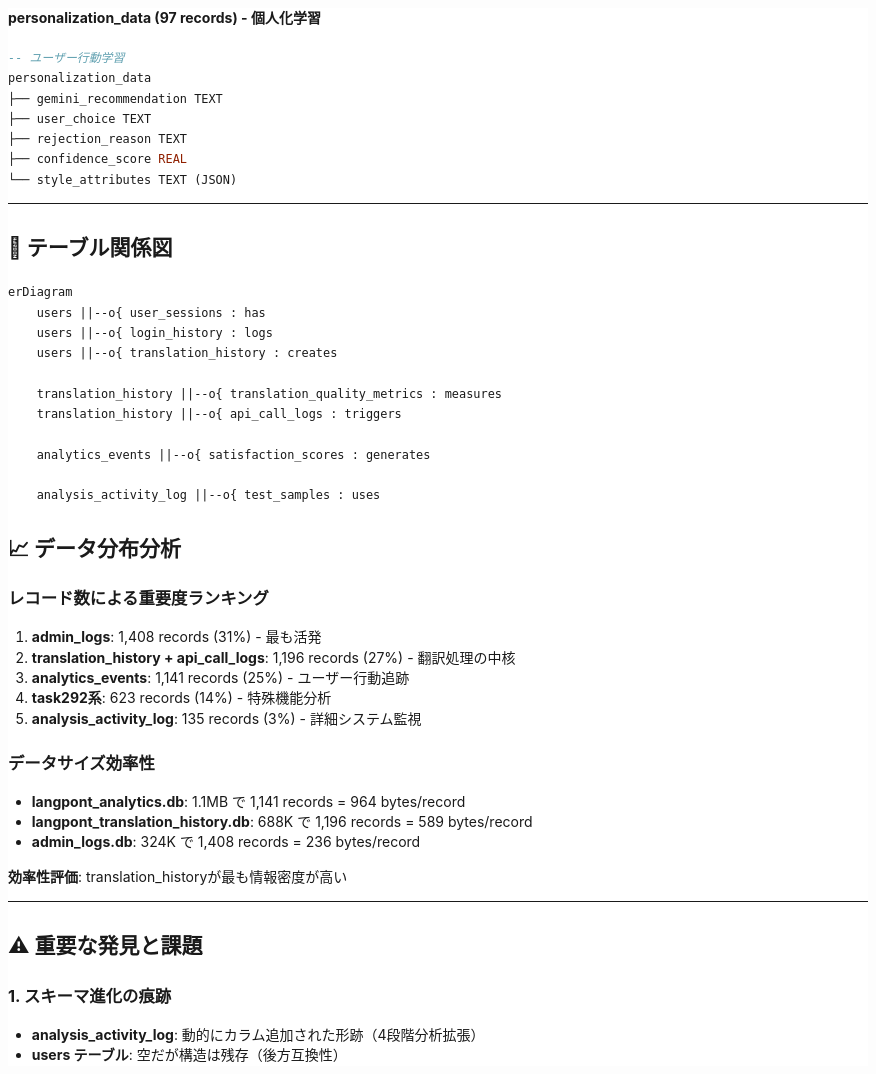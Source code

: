 #### personalization_data (97 records) - 個人化学習
```sql
-- ユーザー行動学習
personalization_data
├── gemini_recommendation TEXT
├── user_choice TEXT
├── rejection_reason TEXT
├── confidence_score REAL
└── style_attributes TEXT (JSON)
```

---

## 🔗 テーブル関係図

```mermaid
erDiagram
    users ||--o{ user_sessions : has
    users ||--o{ login_history : logs
    users ||--o{ translation_history : creates
    
    translation_history ||--o{ translation_quality_metrics : measures
    translation_history ||--o{ api_call_logs : triggers
    
    analytics_events ||--o{ satisfaction_scores : generates
    
    analysis_activity_log ||--o{ test_samples : uses
```

## 📈 データ分布分析

### レコード数による重要度ランキング
1. **admin_logs**: 1,408 records (31%) - 最も活発
2. **translation_history + api_call_logs**: 1,196 records (27%) - 翻訳処理の中核
3. **analytics_events**: 1,141 records (25%) - ユーザー行動追跡
4. **task292系**: 623 records (14%) - 特殊機能分析
5. **analysis_activity_log**: 135 records (3%) - 詳細システム監視

### データサイズ効率性
- **langpont_analytics.db**: 1.1MB で 1,141 records = 964 bytes/record
- **langpont_translation_history.db**: 688K で 1,196 records = 589 bytes/record
- **admin_logs.db**: 324K で 1,408 records = 236 bytes/record

**効率性評価**: translation_historyが最も情報密度が高い

---

## ⚠️ 重要な発見と課題

### 1. スキーマ進化の痕跡
- **analysis_activity_log**: 動的にカラム追加された形跡（4段階分析拡張）
- **users テーブル**: 空だが構造は残存（後方互換性）
